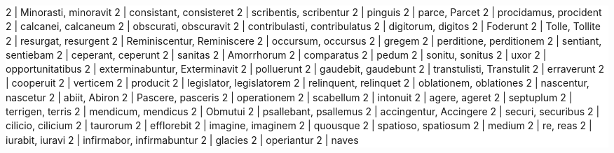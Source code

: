 2       | Minorasti, minoravit
2       | consistant, consisteret
2       | scribentis, scribentur
2       | pinguis
2       | parce, Parcet
2       | procidamus, procident
2       | calcanei, calcaneum
2       | obscurati, obscuravit
2       | contribulasti, contribulatus
2       | digitorum, digitos
2       | Foderunt
2       | Tolle, Tollite
2       | resurgat, resurgent
2       | Reminiscentur, Reminiscere
2       | occursum, occursus
2       | gregem
2       | perditione, perditionem
2       | sentiant, sentiebam
2       | ceperant, ceperunt
2       | sanitas
2       | Amorrhorum
2       | comparatus
2       | pedum
2       | sonitu, sonitus
2       | uxor
2       | opportunitatibus
2       | exterminabuntur, Exterminavit
2       | polluerunt
2       | gaudebit, gaudebunt
2       | transtulisti, Transtulit
2       | erraverunt
2       | cooperuit
2       | verticem
2       | producit
2       | legislator, legislatorem
2       | relinquent, relinquet
2       | oblationem, oblationes
2       | nascentur, nascetur
2       | abiit, Abiron
2       | Pascere, pasceris
2       | operationem
2       | scabellum
2       | intonuit
2       | agere, ageret
2       | septuplum
2       | terrigen, terris
2       | mendicum, mendicus
2       | Obmutui
2       | psallebant, psallemus
2       | accingentur, Accingere
2       | securi, securibus
2       | cilicio, cilicium
2       | taurorum
2       | efflorebit
2       | imagine, imaginem
2       | quousque
2       | spatioso, spatiosum
2       | medium
2       | re, reas
2       | iurabit, iuravi
2       | infirmabor, infirmabuntur
2       | glacies
2       | operiantur
2       | naves